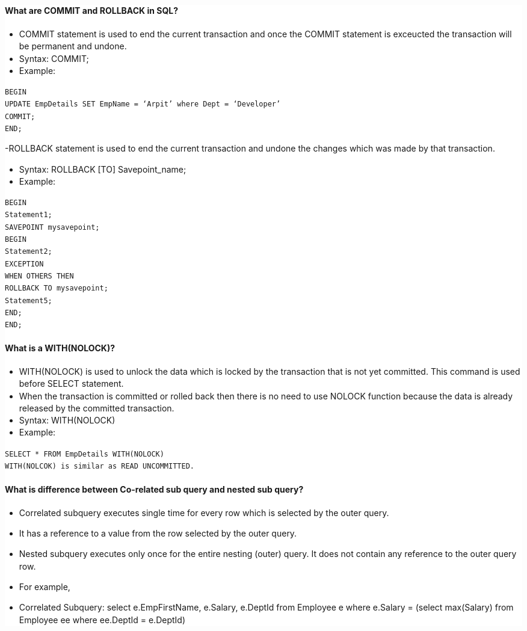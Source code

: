#### What are COMMIT and ROLLBACK in SQL?

- COMMIT statement is used to end the current transaction and once the COMMIT statement is exceucted the transaction will be permanent and undone.
- Syntax: COMMIT;
- Example:
```
BEGIN
UPDATE EmpDetails SET EmpName = ‘Arpit’ where Dept = ‘Developer’
COMMIT;
END;
```

-ROLLBACK statement is used to end the current transaction and undone the changes which was made by that transaction.
- Syntax: ROLLBACK [TO] Savepoint_name;
- Example:
```
BEGIN
Statement1;
SAVEPOINT mysavepoint;
BEGIN
Statement2;
EXCEPTION
WHEN OTHERS THEN
ROLLBACK TO mysavepoint;
Statement5;
END;
END;
```

#### What is a WITH(NOLOCK)?

- WITH(NOLOCK) is used to unlock the data which is locked by the transaction that is not yet committed. This command is used before SELECT statement.
- When the transaction is committed or rolled back then there is no need to use NOLOCK function because the data is already released by the committed transaction.
- Syntax: WITH(NOLOCK)
- Example:
```
SELECT * FROM EmpDetails WITH(NOLOCK)
WITH(NOLCOK) is similar as READ UNCOMMITTED.
```
#### What is difference between Co-related sub query and nested sub query?

- Correlated subquery executes single time for every row which is selected by the outer query.
- It has a reference to a value from the row selected by the outer query.
- Nested subquery executes only once for the entire nesting (outer) query. It does not contain any reference to the outer query row.

- For example,
- Correlated Subquery:
select e.EmpFirstName, e.Salary, e.DeptId from Employee e where e.Salary = (select max(Salary) from Employee ee where ee.DeptId = e.DeptId)

